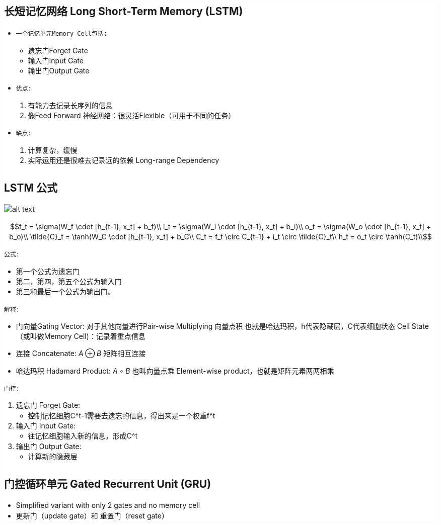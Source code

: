 ## 长短记忆网络 Long Short-Term Memory (LSTM)
- `一个记忆单元Memory Cell包括:`
    - 遗忘门Forget Gate
    - 输入门Input Gate
    - 输出门Output Gate

- `优点:`
    1) 有能力去记录长序列的信息 
    2) 像Feed Forward 神经网络：很灵活Flexible（可用于不同的任务）
- `缺点:`
    1) 计算复杂，缓慢 
    2) 实际运用还是很难去记录远的依赖 Long-range Dependency

## LSTM 公式
![alt text](<img/Pasted Graphic 7.jpg>)
```math
f_t = \sigma(W_f \cdot [h_{t-1}, x_t] + b_f)\\

i_t = \sigma(W_i \cdot [h_{t-1}, x_t] + b_i)\\

o_t = \sigma(W_o \cdot [h_{t-1}, x_t] + b_o)\\

\tilde{C}_t = \tanh(W_C \cdot [h_{t-1}, x_t] + b_C\\

C_t = f_t \circ C_{t-1} + i_t \circ \tilde{C}_t\\

h_t = o_t \circ \tanh(C_t)\\
```
`公式:`
- 第一个公式为遗忘门
- 第二，第四，第五个公式为输入门
- 第三和最后一个公式为输出门。

`解释:`
- 门向量Gating Vector: 对于其他向量进行Pair-wise Multiplying 向量点积 也就是哈达玛积，h代表隐藏层，C代表细胞状态 Cell State （或叫做Memory Cell)：记录着重点信息

- 连接 Concatenate: $A \oplus B$ 矩阵相互连接
- 哈达玛积 Hadamard Product:  $A \circ B$ 也叫向量点乘 Element-wise product，也就是矩阵元素两两相乘

`门控:`
1) 遗忘门 Forget Gate:
    - 控制记忆细胞C^t-1需要去遗忘的信息，得出来是一个权重f^t
2) 输入门 Input Gate:
    - 往记忆细胞输入新的信息，形成C^t
3) 输出门 Output Gate:
    - 计算新的隐藏层

## 门控循环单元 Gated Recurrent Unit (GRU)

- Simplified variant with only 2 gates and no memory cell
- 更新门（update gate）和 重置门（reset gate）
